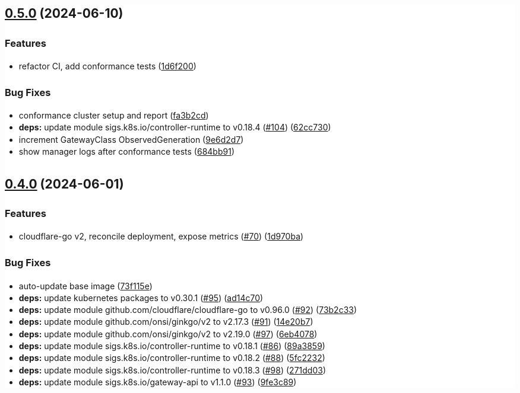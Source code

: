 ## [0.5.0](https://github.com/pl4nty/cloudflare-kubernetes-gateway/compare/v0.4.0...v0.5.0) (2024-06-10)


### Features

* refactor CI, add conformance tests ([1d6f200](https://github.com/pl4nty/cloudflare-kubernetes-gateway/commit/1d6f20021922a6d063d6347f4b94fdc2f7cbb506))


### Bug Fixes

* conformance cluster setup and report ([fa3b2cd](https://github.com/pl4nty/cloudflare-kubernetes-gateway/commit/fa3b2cdc2455f60995b2e05e91fec87c2ac6d397))
* **deps:** update module sigs.k8s.io/controller-runtime to v0.18.4 ([#104](https://github.com/pl4nty/cloudflare-kubernetes-gateway/issues/104)) ([62cc730](https://github.com/pl4nty/cloudflare-kubernetes-gateway/commit/62cc730295f22518d764ef6df748737ea69ae875))
* increment GatewayClass ObservedGeneration ([9e6d2d7](https://github.com/pl4nty/cloudflare-kubernetes-gateway/commit/9e6d2d75852a8dc16d7fa2ffcd08c6821acf441b))
* show manager logs after conformance tests ([684bb91](https://github.com/pl4nty/cloudflare-kubernetes-gateway/commit/684bb91ca8f4db02594e3904182568b395791b3e))

## [0.4.0](https://github.com/pl4nty/cloudflare-kubernetes-gateway/compare/v0.3.8...v0.4.0) (2024-06-01)


### Features

* cloudflare-go v2, reconcile deployment, expose metrics ([#70](https://github.com/pl4nty/cloudflare-kubernetes-gateway/issues/70)) ([1d970ba](https://github.com/pl4nty/cloudflare-kubernetes-gateway/commit/1d970baad50336e5c0436be525abbacf9e4fe1a0))


### Bug Fixes

* auto-update base image ([73f115e](https://github.com/pl4nty/cloudflare-kubernetes-gateway/commit/73f115e72d9ae2dcc822b528682a07d9ca761216))
* **deps:** update kubernetes packages to v0.30.1 ([#95](https://github.com/pl4nty/cloudflare-kubernetes-gateway/issues/95)) ([ad14c70](https://github.com/pl4nty/cloudflare-kubernetes-gateway/commit/ad14c70a580cccadc3b3792c4832a3c01d160c97))
* **deps:** update module github.com/cloudflare/cloudflare-go to v0.96.0 ([#92](https://github.com/pl4nty/cloudflare-kubernetes-gateway/issues/92)) ([73b2c33](https://github.com/pl4nty/cloudflare-kubernetes-gateway/commit/73b2c33633c6c0c84a6777ecd8ffd135e09eb77a))
* **deps:** update module github.com/onsi/ginkgo/v2 to v2.17.3 ([#91](https://github.com/pl4nty/cloudflare-kubernetes-gateway/issues/91)) ([14e20b7](https://github.com/pl4nty/cloudflare-kubernetes-gateway/commit/14e20b74ce0a19adbda9950e8e9632e47e101820))
* **deps:** update module github.com/onsi/ginkgo/v2 to v2.19.0 ([#97](https://github.com/pl4nty/cloudflare-kubernetes-gateway/issues/97)) ([6eb4078](https://github.com/pl4nty/cloudflare-kubernetes-gateway/commit/6eb40786629e354911edd9159d8c8bda08040609))
* **deps:** update module sigs.k8s.io/controller-runtime to v0.18.1 ([#86](https://github.com/pl4nty/cloudflare-kubernetes-gateway/issues/86)) ([89a3859](https://github.com/pl4nty/cloudflare-kubernetes-gateway/commit/89a38591bba65ec8c4acad11d5608c42d32ca965))
* **deps:** update module sigs.k8s.io/controller-runtime to v0.18.2 ([#88](https://github.com/pl4nty/cloudflare-kubernetes-gateway/issues/88)) ([5fc2232](https://github.com/pl4nty/cloudflare-kubernetes-gateway/commit/5fc223234df44914050bdfb7f79bb6056166398d))
* **deps:** update module sigs.k8s.io/controller-runtime to v0.18.3 ([#98](https://github.com/pl4nty/cloudflare-kubernetes-gateway/issues/98)) ([271dd03](https://github.com/pl4nty/cloudflare-kubernetes-gateway/commit/271dd03e88d9b3324208c692449540aa7836f78c))
* **deps:** update module sigs.k8s.io/gateway-api to v1.1.0 ([#93](https://github.com/pl4nty/cloudflare-kubernetes-gateway/issues/93)) ([9fe3c89](https://github.com/pl4nty/cloudflare-kubernetes-gateway/commit/9fe3c897b230fbe30d93ff31813cbe2da071862d))
